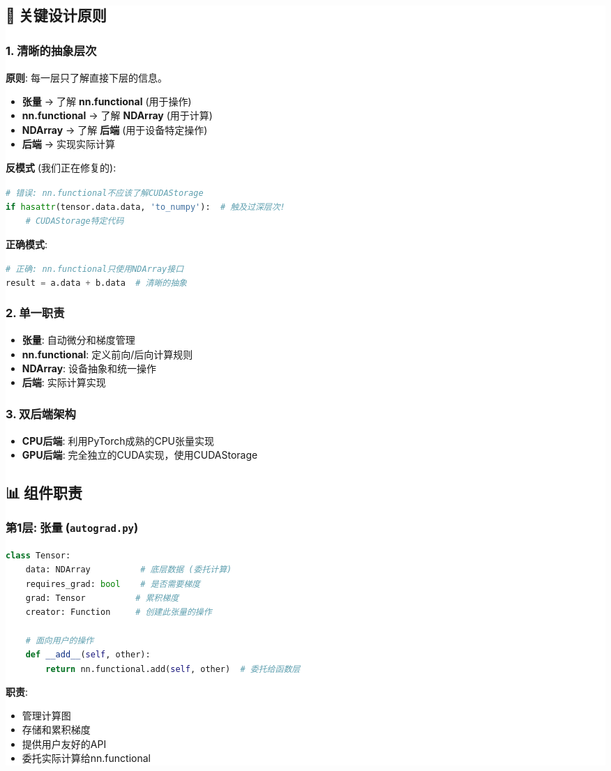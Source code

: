 ## 🔑 关键设计原则

### 1. 清晰的抽象层次

**原则**: 每一层只了解直接下层的信息。

- **张量** → 了解 **nn.functional** (用于操作)
- **nn.functional** → 了解 **NDArray** (用于计算)
- **NDArray** → 了解 **后端** (用于设备特定操作)
- **后端** → 实现实际计算

**反模式** (我们正在修复的):
```python
# 错误: nn.functional不应该了解CUDAStorage
if hasattr(tensor.data.data, 'to_numpy'):  # 触及过深层次!
    # CUDAStorage特定代码
```

**正确模式**:
```python
# 正确: nn.functional只使用NDArray接口
result = a.data + b.data  # 清晰的抽象
```

### 2. 单一职责

- **张量**: 自动微分和梯度管理
- **nn.functional**: 定义前向/后向计算规则
- **NDArray**: 设备抽象和统一操作
- **后端**: 实际计算实现

### 3. 双后端架构

- **CPU后端**: 利用PyTorch成熟的CPU张量实现
- **GPU后端**: 完全独立的CUDA实现，使用CUDAStorage

## 📊 组件职责

### 第1层: 张量 (`autograd.py`)

```python
class Tensor:
    data: NDArray          # 底层数据 (委托计算)
    requires_grad: bool    # 是否需要梯度
    grad: Tensor          # 累积梯度
    creator: Function     # 创建此张量的操作
    
    # 面向用户的操作
    def __add__(self, other):
        return nn.functional.add(self, other)  # 委托给函数层
```

**职责**:
- 管理计算图
- 存储和累积梯度
- 提供用户友好的API
- 委托实际计算给nn.functional
